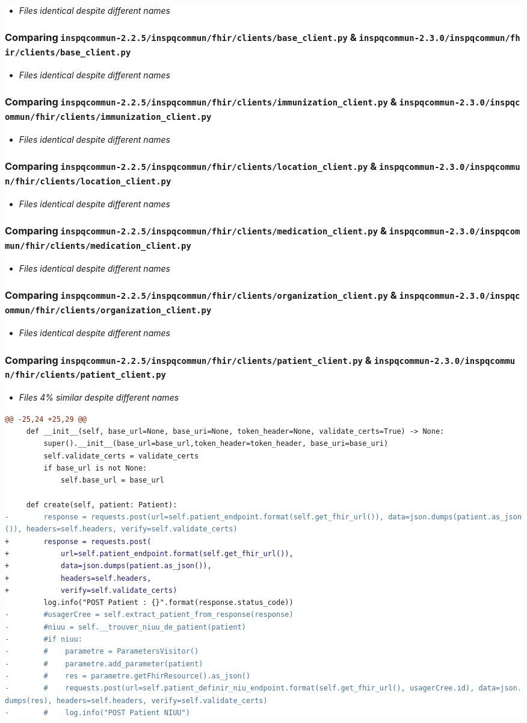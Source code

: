  * *Files identical despite different names*

### Comparing `inspqcommun-2.2.5/inspqcommun/fhir/clients/base_client.py` & `inspqcommun-2.3.0/inspqcommun/fhir/clients/base_client.py`

 * *Files identical despite different names*

### Comparing `inspqcommun-2.2.5/inspqcommun/fhir/clients/immunization_client.py` & `inspqcommun-2.3.0/inspqcommun/fhir/clients/immunization_client.py`

 * *Files identical despite different names*

### Comparing `inspqcommun-2.2.5/inspqcommun/fhir/clients/location_client.py` & `inspqcommun-2.3.0/inspqcommun/fhir/clients/location_client.py`

 * *Files identical despite different names*

### Comparing `inspqcommun-2.2.5/inspqcommun/fhir/clients/medication_client.py` & `inspqcommun-2.3.0/inspqcommun/fhir/clients/medication_client.py`

 * *Files identical despite different names*

### Comparing `inspqcommun-2.2.5/inspqcommun/fhir/clients/organization_client.py` & `inspqcommun-2.3.0/inspqcommun/fhir/clients/organization_client.py`

 * *Files identical despite different names*

### Comparing `inspqcommun-2.2.5/inspqcommun/fhir/clients/patient_client.py` & `inspqcommun-2.3.0/inspqcommun/fhir/clients/patient_client.py`

 * *Files 4% similar despite different names*

```diff
@@ -25,24 +25,29 @@
     def __init__(self, base_url=None, base_uri=None, token_header=None, validate_certs=True) -> None:
         super().__init__(base_url=base_url,token_header=token_header, base_uri=base_uri)
         self.validate_certs = validate_certs
         if base_url is not None:
             self.base_url = base_url
 
     def create(self, patient: Patient):
-        response = requests.post(url=self.patient_endpoint.format(self.get_fhir_url()), data=json.dumps(patient.as_json()), headers=self.headers, verify=self.validate_certs)
+        response = requests.post(
+            url=self.patient_endpoint.format(self.get_fhir_url()),
+            data=json.dumps(patient.as_json()),
+            headers=self.headers,
+            verify=self.validate_certs)
         log.info("POST Patient : {}".format(response.status_code))
-        #usagerCree = self.extract_patient_from_response(response)
-        #niuu = self.__trouver_niuu_de_patient(patient)
-        #if niuu:
-        #    parametre = ParametersVisitor()
-        #    parametre.add_parameter(patient)
-        #    res = parametre.getFhirResource().as_json()
-        #    requests.post(url=self.patient_definir_niu_endpoint.format(self.get_fhir_url(), usagerCree.id), data=json.dumps(res), headers=self.headers, verify=self.validate_certs)
-        #    log.info("POST Patient NIUU")
```
